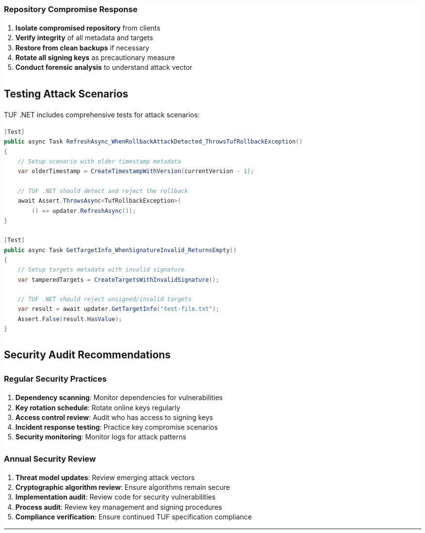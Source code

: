 ### Repository Compromise Response
1. **Isolate compromised repository** from clients
2. **Verify integrity** of all metadata and targets
3. **Restore from clean backups** if necessary
4. **Rotate all signing keys** as precautionary measure
5. **Conduct forensic analysis** to understand attack vector

## Testing Attack Scenarios

TUF .NET includes comprehensive tests for attack scenarios:

```csharp
[Test]
public async Task RefreshAsync_WhenRollbackAttackDetected_ThrowsTufRollbackException()
{
    // Setup scenario with older timestamp metadata
    var olderTimestamp = CreateTimestampWithVersion(currentVersion - 1);
    
    // TUF .NET should detect and reject the rollback
    await Assert.ThrowsAsync<TufRollbackException>(
        () => updater.RefreshAsync());
}

[Test]  
public async Task GetTargetInfo_WhenSignatureInvalid_ReturnsEmpty()
{
    // Setup targets metadata with invalid signature
    var tamperedTargets = CreateTargetsWithInvalidSignature();
    
    // TUF .NET should reject unsigned/invalid targets
    var result = await updater.GetTargetInfo("test-file.txt");
    Assert.False(result.HasValue);
}
```

## Security Audit Recommendations

### Regular Security Practices
1. **Dependency scanning**: Monitor dependencies for vulnerabilities
2. **Key rotation schedule**: Rotate online keys regularly
3. **Access control review**: Audit who has access to signing keys
4. **Incident response testing**: Practice key compromise scenarios
5. **Security monitoring**: Monitor logs for attack patterns

### Annual Security Review
1. **Threat model updates**: Review emerging attack vectors
2. **Cryptographic algorithm review**: Ensure algorithms remain secure
3. **Implementation audit**: Review code for security vulnerabilities
4. **Process audit**: Review key management and signing procedures
5. **Compliance verification**: Ensure continued TUF specification compliance

---